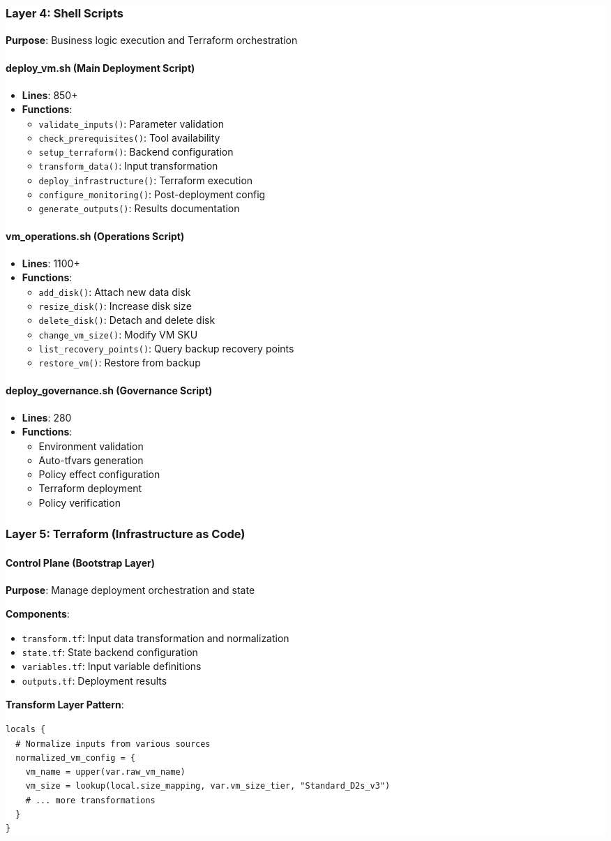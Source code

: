 ### Layer 4: Shell Scripts

**Purpose**: Business logic execution and Terraform orchestration

#### deploy_vm.sh (Main Deployment Script)
- **Lines**: 850+
- **Functions**:
  - `validate_inputs()`: Parameter validation
  - `check_prerequisites()`: Tool availability
  - `setup_terraform()`: Backend configuration
  - `transform_data()`: Input transformation
  - `deploy_infrastructure()`: Terraform execution
  - `configure_monitoring()`: Post-deployment config
  - `generate_outputs()`: Results documentation

#### vm_operations.sh (Operations Script)
- **Lines**: 1100+
- **Functions**:
  - `add_disk()`: Attach new data disk
  - `resize_disk()`: Increase disk size
  - `delete_disk()`: Detach and delete disk
  - `change_vm_size()`: Modify VM SKU
  - `list_recovery_points()`: Query backup recovery points
  - `restore_vm()`: Restore from backup

#### deploy_governance.sh (Governance Script)
- **Lines**: 280
- **Functions**:
  - Environment validation
  - Auto-tfvars generation
  - Policy effect configuration
  - Terraform deployment
  - Policy verification

### Layer 5: Terraform (Infrastructure as Code)

#### Control Plane (Bootstrap Layer)

**Purpose**: Manage deployment orchestration and state

**Components**:
- `transform.tf`: Input data transformation and normalization
- `state.tf`: State backend configuration
- `variables.tf`: Input variable definitions
- `outputs.tf`: Deployment results

**Transform Layer Pattern**:
```hcl
locals {
  # Normalize inputs from various sources
  normalized_vm_config = {
    vm_name = upper(var.raw_vm_name)
    vm_size = lookup(local.size_mapping, var.vm_size_tier, "Standard_D2s_v3")
    # ... more transformations
  }
}
```
